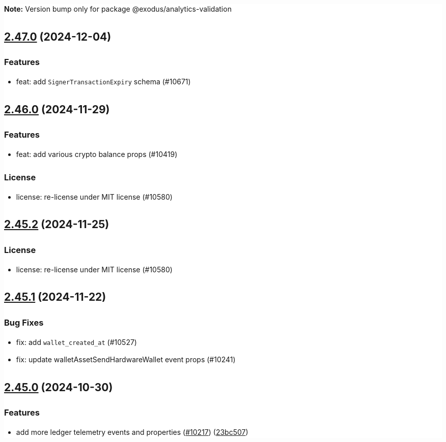 **Note:** Version bump only for package @exodus/analytics-validation

## [2.47.0](https://github.com/ExodusMovement/exodus-hydra/compare/@exodus/analytics-validation@2.46.0...@exodus/analytics-validation@2.47.0) (2024-12-04)

### Features

- feat: add `SignerTransactionExpiry` schema (#10671)

## [2.46.0](https://github.com/ExodusMovement/exodus-hydra/compare/@exodus/analytics-validation@2.45.1...@exodus/analytics-validation@2.46.0) (2024-11-29)

### Features

- feat: add various crypto balance props (#10419)

### License

- license: re-license under MIT license (#10580)

## [2.45.2](https://github.com/ExodusMovement/exodus-hydra/compare/@exodus/analytics-validation@2.45.1...@exodus/analytics-validation@2.45.2) (2024-11-25)

### License

- license: re-license under MIT license (#10580)

## [2.45.1](https://github.com/ExodusMovement/exodus-hydra/compare/@exodus/analytics-validation@2.45.0...@exodus/analytics-validation@2.45.1) (2024-11-22)

### Bug Fixes

- fix: add `wallet_created_at` (#10527)

- fix: update walletAssetSendHardwareWallet event props (#10241)

## [2.45.0](https://github.com/ExodusMovement/exodus-hydra/compare/@exodus/analytics-validation@2.44.0...@exodus/analytics-validation@2.45.0) (2024-10-30)

### Features

- add more ledger telemetry events and properties ([#10217](https://github.com/ExodusMovement/exodus-hydra/issues/10217)) ([23bc507](https://github.com/ExodusMovement/exodus-hydra/commit/23bc507f74a5cca19a91b623b30ad0dd57d2260e))
